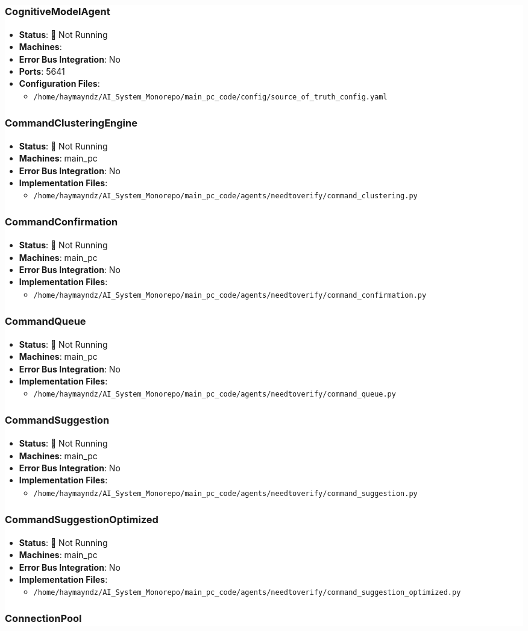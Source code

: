 ### CognitiveModelAgent

- **Status**: 🔴 Not Running
- **Machines**:
- **Error Bus Integration**: No
- **Ports**: 5641
- **Configuration Files**:
  - `/home/haymayndz/AI_System_Monorepo/main_pc_code/config/source_of_truth_config.yaml`

### CommandClusteringEngine

- **Status**: 🔴 Not Running
- **Machines**: main_pc
- **Error Bus Integration**: No
- **Implementation Files**:
  - `/home/haymayndz/AI_System_Monorepo/main_pc_code/agents/needtoverify/command_clustering.py`

### CommandConfirmation

- **Status**: 🔴 Not Running
- **Machines**: main_pc
- **Error Bus Integration**: No
- **Implementation Files**:
  - `/home/haymayndz/AI_System_Monorepo/main_pc_code/agents/needtoverify/command_confirmation.py`

### CommandQueue

- **Status**: 🔴 Not Running
- **Machines**: main_pc
- **Error Bus Integration**: No
- **Implementation Files**:
  - `/home/haymayndz/AI_System_Monorepo/main_pc_code/agents/needtoverify/command_queue.py`

### CommandSuggestion

- **Status**: 🔴 Not Running
- **Machines**: main_pc
- **Error Bus Integration**: No
- **Implementation Files**:
  - `/home/haymayndz/AI_System_Monorepo/main_pc_code/agents/needtoverify/command_suggestion.py`

### CommandSuggestionOptimized

- **Status**: 🔴 Not Running
- **Machines**: main_pc
- **Error Bus Integration**: No
- **Implementation Files**:
  - `/home/haymayndz/AI_System_Monorepo/main_pc_code/agents/needtoverify/command_suggestion_optimized.py`

### ConnectionPool
